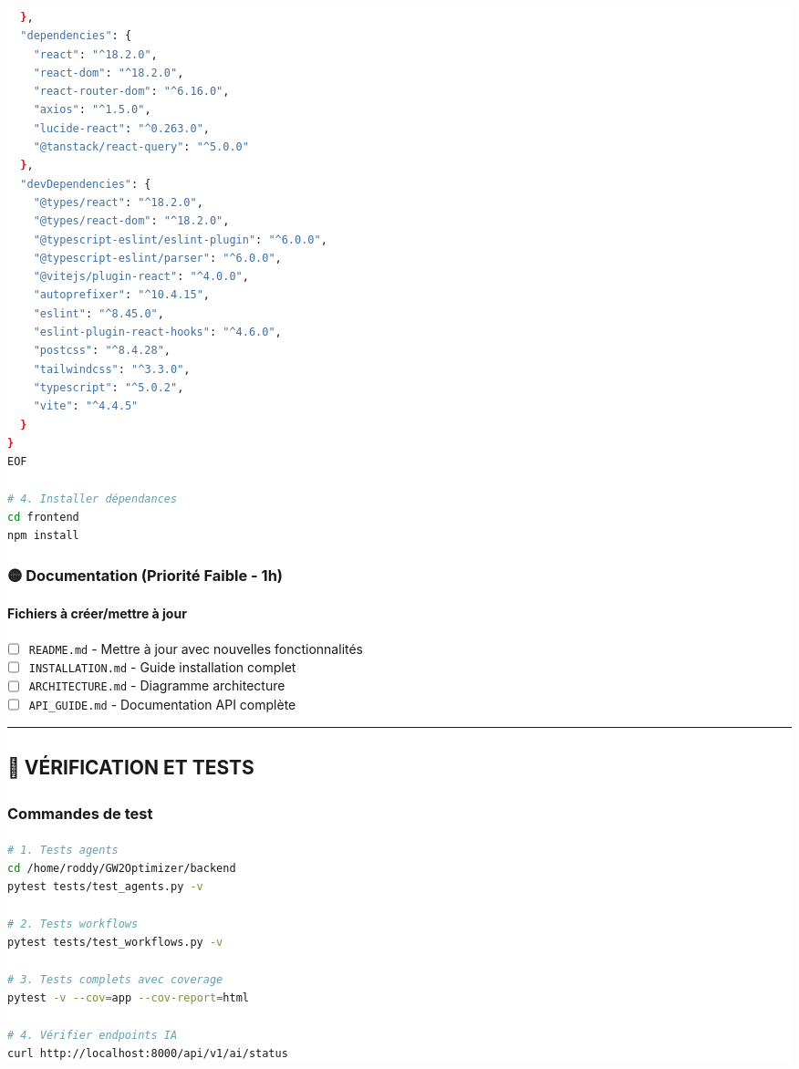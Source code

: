 ```bash
  },
  "dependencies": {
    "react": "^18.2.0",
    "react-dom": "^18.2.0",
    "react-router-dom": "^6.16.0",
    "axios": "^1.5.0",
    "lucide-react": "^0.263.0",
    "@tanstack/react-query": "^5.0.0"
  },
  "devDependencies": {
    "@types/react": "^18.2.0",
    "@types/react-dom": "^18.2.0",
    "@typescript-eslint/eslint-plugin": "^6.0.0",
    "@typescript-eslint/parser": "^6.0.0",
    "@vitejs/plugin-react": "^4.0.0",
    "autoprefixer": "^10.4.15",
    "eslint": "^8.45.0",
    "eslint-plugin-react-hooks": "^4.6.0",
    "postcss": "^8.4.28",
    "tailwindcss": "^3.3.0",
    "typescript": "^5.0.2",
    "vite": "^4.4.5"
  }
}
EOF

# 4. Installer dépendances
cd frontend
npm install
```

### 🟡 Documentation (Priorité Faible - 1h)

#### Fichiers à créer/mettre à jour
- [ ] `README.md` - Mettre à jour avec nouvelles fonctionnalités
- [ ] `INSTALLATION.md` - Guide installation complet
- [ ] `ARCHITECTURE.md` - Diagramme architecture
- [ ] `API_GUIDE.md` - Documentation API complète

---

## 🧪 VÉRIFICATION ET TESTS

### Commandes de test
```bash
# 1. Tests agents
cd /home/roddy/GW2Optimizer/backend
pytest tests/test_agents.py -v

# 2. Tests workflows
pytest tests/test_workflows.py -v

# 3. Tests complets avec coverage
pytest -v --cov=app --cov-report=html

# 4. Vérifier endpoints IA
curl http://localhost:8000/api/v1/ai/status
```
